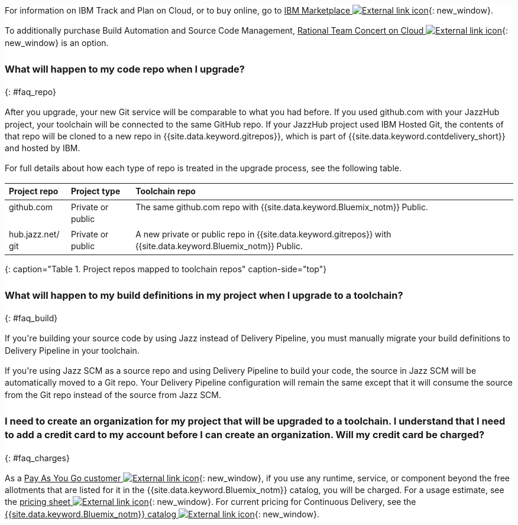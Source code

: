 For information on IBM Track and Plan on Cloud, or to buy online, go to [IBM Marketplace ![External link icon](../../icons/launch-glyph.svg "External link icon")](https://www.ibm.com/us-en/marketplace/cloud-change-management){: new_window}.

To additionally purchase Build Automation and Source Code Management, [Rational Team Concert on Cloud ![External link icon](../../icons/launch-glyph.svg "External link icon")](https://www.ibm.com/us-en/marketplace/change-and-configuration-management/purchase#product-header-top){: new_window} is an option.

### What will happen to my code repo when I upgrade?
{: #faq_repo}

After you upgrade, your new Git service will be comparable to what you had before. If you used github.com with your JazzHub project, your toolchain will be connected to the same GitHub repo. If your JazzHub project used IBM Hosted Git, the contents of that repo will be cloned to a new repo in {{site.data.keyword.gitrepos}}, which is part of {{site.data.keyword.contdelivery_short}} and hosted by IBM.

For full details about how each type of repo is treated in the upgrade process, see the following table.

|Project repo |Project type	|Toolchain repo |
|:----------|:------------------------------|:------------------|
|github.com 		|Private or public 		|The same github.com repo with {{site.data.keyword.Bluemix_notm}} Public.	|
|hub.jazz.net/git		|Private or public 		|A new private or public repo in {{site.data.keyword.gitrepos}} with {{site.data.keyword.Bluemix_notm}} Public.	|
{: caption="Table 1. Project repos mapped to toolchain repos" caption-side="top"}


### What will happen to my build definitions in my project when I upgrade to a toolchain?
{: #faq_build}

If you're building your source code by using Jazz instead of Delivery Pipeline, you must manually migrate your build definitions to Delivery Pipeline in your toolchain.

If you're using Jazz SCM as a source repo and using Delivery Pipeline to build your code, the source in Jazz SCM will be automatically moved to a Git repo. Your Delivery Pipeline configuration will remain the same except that it will consume the source from the Git repo instead of the source from Jazz SCM.

### I need to create an organization for my project that will be upgraded to a toolchain. I understand that I need to add a credit card to my account before I can create an organization. Will my credit card be charged?
{: #faq_charges}

As a [Pay As You Go customer ![External link icon](../../icons/launch-glyph.svg "External link icon")](https://www.ibm.com/cloud-computing/bluemix/pricing){: new_window}, if you use any runtime, service, or component beyond the free allotments that are listed for it in the {{site.data.keyword.Bluemix_notm}} catalog, you will be charged. For a usage estimate, see the [pricing sheet ![External link icon](../../icons/launch-glyph.svg "External link icon")](https://console.ng.bluemix.net/?direct=classic/&cm_mc_uid=49681106114614956310454&cm_mc_sid_50200000=1495641296&cm_mc_sid_52640000=1494981898#/pricing/cloudOEPaneId=pricing&paneId=pricingSheet){: new_window}. For current pricing for Continuous Delivery, see the [{{site.data.keyword.Bluemix_notm}} catalog ![External link icon](../../icons/launch-glyph.svg "External link icon")](https://console.bluemix.net/catalog/services/continuous-delivery){: new_window}.
